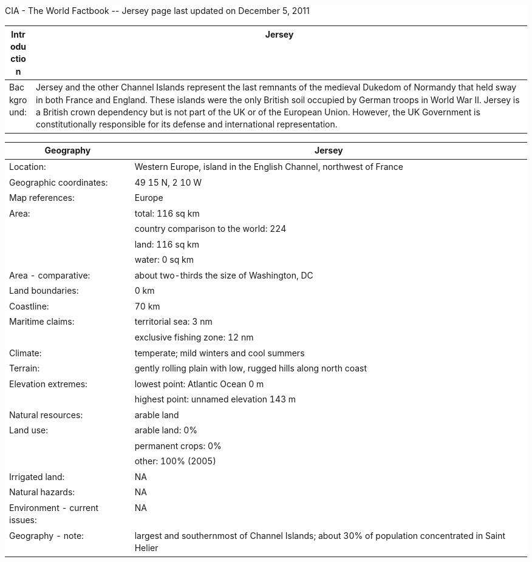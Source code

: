 CIA - The World Factbook -- Jersey
page last updated on December 5, 2011


| Introduction | Jersey |
| --- | --- |
| Background: | Jersey and the other Channel Islands represent the last remnants of the medieval Dukedom of Normandy that held sway in both France and England. These islands were the only British soil occupied by German troops in World War II. Jersey is a British crown dependency but is not part of the UK or of the European Union. However, the UK Government is constitutionally responsible for its defense and international representation. |


| Geography | Jersey |
| --- | --- |
| Location: | Western Europe, island in the English Channel, northwest of France |
| Geographic coordinates: | 49 15 N, 2 10 W |
| Map references: | Europe |
| Area: | total: 116 sq km |
| | country comparison to the world: 224 |
| | land: 116 sq km |
| | water: 0 sq km |
| Area - comparative: | about two-thirds the size of Washington, DC |
| Land boundaries: | 0 km |
| Coastline: | 70 km |
| Maritime claims: | territorial sea: 3 nm |
| | exclusive fishing zone: 12 nm |
| Climate: | temperate; mild winters and cool summers |
| Terrain: | gently rolling plain with low, rugged hills along north coast |
| Elevation extremes: | lowest point: Atlantic Ocean 0 m |
| | highest point: unnamed elevation 143 m |
| Natural resources: | arable land |
| Land use: | arable land: 0% |
| | permanent crops: 0% |
| | other: 100% (2005) |
| Irrigated land: | NA |
| Natural hazards: | NA |
| Environment - current issues: | NA |
| Geography - note: | largest and southernmost of Channel Islands; about 30% of population concentrated in Saint Helier |
